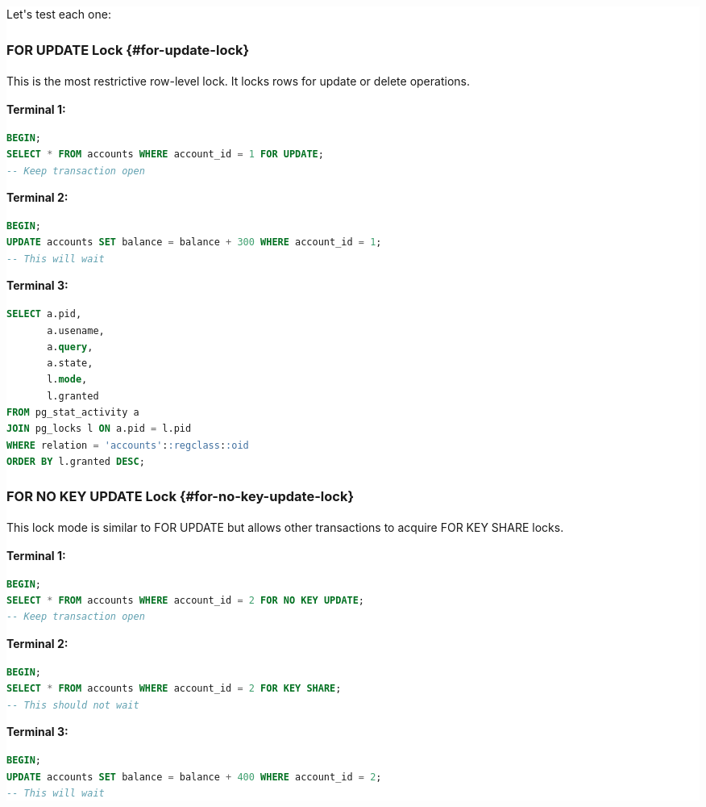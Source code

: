 Let's test each one:

### FOR UPDATE Lock {#for-update-lock}

This is the most restrictive row-level lock. It locks rows for update or delete operations.

**Terminal 1:**
```sql
BEGIN;
SELECT * FROM accounts WHERE account_id = 1 FOR UPDATE;
-- Keep transaction open
```

**Terminal 2:**
```sql
BEGIN;
UPDATE accounts SET balance = balance + 300 WHERE account_id = 1;
-- This will wait
```

**Terminal 3:**
```sql
SELECT a.pid, 
       a.usename, 
       a.query, 
       a.state,
       l.mode,
       l.granted
FROM pg_stat_activity a
JOIN pg_locks l ON a.pid = l.pid
WHERE relation = 'accounts'::regclass::oid
ORDER BY l.granted DESC;
```

### FOR NO KEY UPDATE Lock {#for-no-key-update-lock}

This lock mode is similar to FOR UPDATE but allows other transactions to acquire FOR KEY SHARE locks.

**Terminal 1:**
```sql
BEGIN;
SELECT * FROM accounts WHERE account_id = 2 FOR NO KEY UPDATE;
-- Keep transaction open
```

**Terminal 2:**
```sql
BEGIN;
SELECT * FROM accounts WHERE account_id = 2 FOR KEY SHARE;
-- This should not wait
```

**Terminal 3:**
```sql
BEGIN;
UPDATE accounts SET balance = balance + 400 WHERE account_id = 2;
-- This will wait
```
